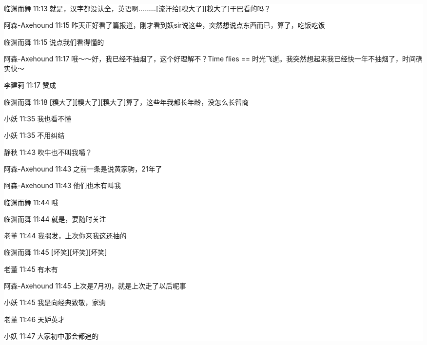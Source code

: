 临渊而舞 11:13
就是，汉字都没认全，英语啊………[流汗给[糗大了][糗大了]干巴看的吗？

阿森-Axehound 11:15
昨天正好看了篇报道，刚才看到妖sir说这些，突然想说点东西而已，算了，吃饭吃饭

临渊而舞 11:15
说点我们看得懂的

阿森-Axehound 11:17
哦～～好，我已经不抽烟了，这个好理解不？Time flies == 时光飞逝。我突然想起来我已经快一年不抽烟了，时间确实快～

李建莉 11:17
赞成

临渊而舞 11:18
[糗大了][糗大了][糗大了]算了，这些年我都长年龄，没怎么长智商

小妖 11:35
我也看不懂

小妖 11:35
不用纠结

静秋 11:43
吹牛也不叫我噶？

阿森-Axehound 11:43
之前一条是说黄家驹，21年了

阿森-Axehound 11:43
他们也木有叫我

临渊而舞 11:44
哦

临渊而舞 11:44
就是，要随时关注

老董 11:44
我揭发，上次你来我这还抽的

临渊而舞 11:45
[坏笑][坏笑][坏笑]

老董 11:45
有木有

阿森-Axehound 11:45
上次是7月初，就是上次走了以后呢事

小妖 11:45
我是向经典致敬，家驹

老董 11:46
天妒英才

小妖 11:47
大家初中那会都追的

